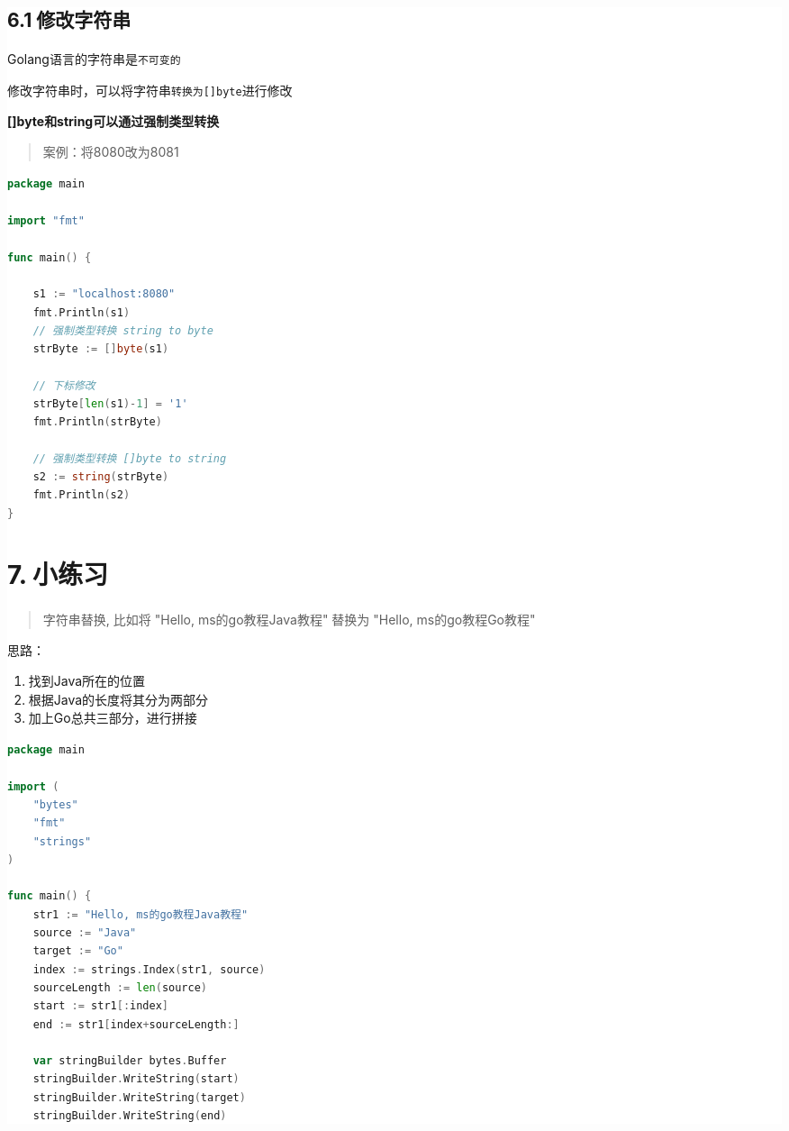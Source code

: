 

## 6.1 修改字符串

Golang语言的字符串是`不可变的`

修改字符串时，可以将字符串`转换为[]byte`进行修改

**[]byte和string可以通过强制类型转换**

> 案例：将8080改为8081

~~~go
package main

import "fmt"

func main() {

	s1 := "localhost:8080"
	fmt.Println(s1)
	// 强制类型转换 string to byte
	strByte := []byte(s1)

	// 下标修改
	strByte[len(s1)-1] = '1'
	fmt.Println(strByte)

	// 强制类型转换 []byte to string
	s2 := string(strByte)
	fmt.Println(s2)
}

~~~

# 7. 小练习

> 字符串替换, 比如将 "Hello, ms的go教程Java教程" 替换为  "Hello, ms的go教程Go教程"

思路：

1. 找到Java所在的位置
2. 根据Java的长度将其分为两部分
3. 加上Go总共三部分，进行拼接

~~~go
package main

import (
	"bytes"
	"fmt"
	"strings"
)

func main() {
	str1 := "Hello, ms的go教程Java教程"
	source := "Java"
	target := "Go"
	index := strings.Index(str1, source)
	sourceLength := len(source)
	start := str1[:index]
	end := str1[index+sourceLength:]

	var stringBuilder bytes.Buffer
	stringBuilder.WriteString(start)
	stringBuilder.WriteString(target)
	stringBuilder.WriteString(end)
~~~
